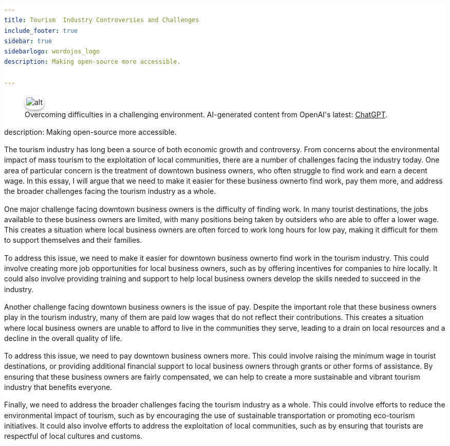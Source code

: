 ```yaml
---
title: Tourism  Industry Controversies and Challenges
include_footer: true
sidebar: true
sidebarlogo: wordojos_logo
description: Making open-source more accessible.

---
```

<figure>
    <img src='/uploads/challenges.jpg' style="width: 90%;height: 90%;padding: 3px; box-shadow: 0 3px 5px rgba(0,0,0,.3);border-radius: 25px;overflow: hidden;border: none;" align="middle"; alt='alt'; alt='warrior's spear';/>
    <figcaption>Overcoming difficulties in a challenging environment.  AI-generated content from OpenAI's latest: <a href="https://openai.com/blog/chatgpt/" >ChatGPT</a>.</figcaption>
</figure>
description: Making open-source more accessible.
<p>
The tourism industry has long been a source of both economic growth and controversy. From concerns about the environmental impact of mass tourism to the exploitation of local communities, there are a number of challenges facing the industry today. One area of particular concern is the treatment of downtown business owners, who often struggle to find work and earn a decent wage. In this essay, I will argue that we need to make it easier for these business ownerto find work, pay them more, and address the broader challenges facing the tourism industry as a whole.

One major challenge facing downtown business owners is the difficulty of finding work. In many tourist destinations, the jobs available to these business owners are limited, with many positions being taken by outsiders who are able to offer a lower wage. This creates a situation where local business owners are often forced to work long hours for low pay, making it difficult for them to support themselves and their families.

To address this issue, we need to make it easier for downtown business ownerto find work in the tourism industry. This could involve creating more job opportunities for local business owners, such as by offering incentives for companies to hire locally. It could also involve providing training and support to help local business owners develop the skills needed to succeed in the industry.

Another challenge facing downtown business owners is the issue of pay. Despite the important role that these business owners play in the tourism industry, many of them are paid low wages that do not reflect their contributions. This creates a situation where local business owners are unable to afford to live in the communities they serve, leading to a drain on local resources and a decline in the overall quality of life.

To address this issue, we need to pay downtown business owners more. This could involve raising the minimum wage in tourist destinations, or providing additional financial support to local business owners through grants or other forms of assistance. By ensuring that these business owners are fairly compensated, we can help to create a more sustainable and vibrant tourism industry that benefits everyone.

Finally, we need to address the broader challenges facing the tourism industry as a whole. This could involve efforts to reduce the environmental impact of tourism, such as by encouraging the use of sustainable transportation or promoting eco-tourism initiatives. It could also involve efforts to address the exploitation of local communities, such as by ensuring that tourists are respectful of local cultures and customs.

